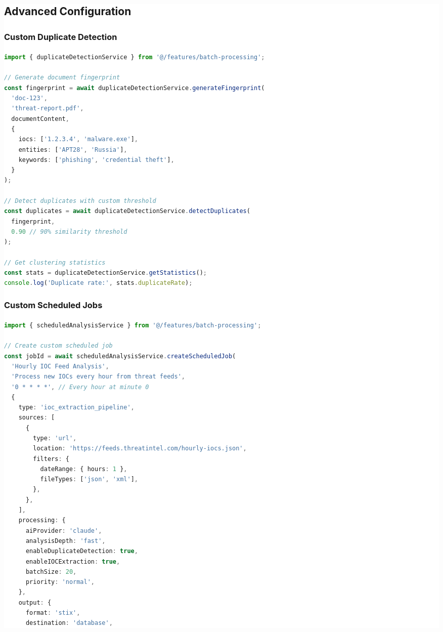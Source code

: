 ## Advanced Configuration

### Custom Duplicate Detection

```typescript
import { duplicateDetectionService } from '@/features/batch-processing';

// Generate document fingerprint
const fingerprint = await duplicateDetectionService.generateFingerprint(
  'doc-123',
  'threat-report.pdf',
  documentContent,
  {
    iocs: ['1.2.3.4', 'malware.exe'],
    entities: ['APT28', 'Russia'],
    keywords: ['phishing', 'credential theft'],
  }
);

// Detect duplicates with custom threshold
const duplicates = await duplicateDetectionService.detectDuplicates(
  fingerprint,
  0.90 // 90% similarity threshold
);

// Get clustering statistics
const stats = duplicateDetectionService.getStatistics();
console.log('Duplicate rate:', stats.duplicateRate);
```

### Custom Scheduled Jobs

```typescript
import { scheduledAnalysisService } from '@/features/batch-processing';

// Create custom scheduled job
const jobId = await scheduledAnalysisService.createScheduledJob(
  'Hourly IOC Feed Analysis',
  'Process new IOCs every hour from threat feeds',
  '0 * * * *', // Every hour at minute 0
  {
    type: 'ioc_extraction_pipeline',
    sources: [
      {
        type: 'url',
        location: 'https://feeds.threatintel.com/hourly-iocs.json',
        filters: {
          dateRange: { hours: 1 },
          fileTypes: ['json', 'xml'],
        },
      },
    ],
    processing: {
      aiProvider: 'claude',
      analysisDepth: 'fast',
      enableDuplicateDetection: true,
      enableIOCExtraction: true,
      batchSize: 20,
      priority: 'normal',
    },
    output: {
      format: 'stix',
      destination: 'database',
```